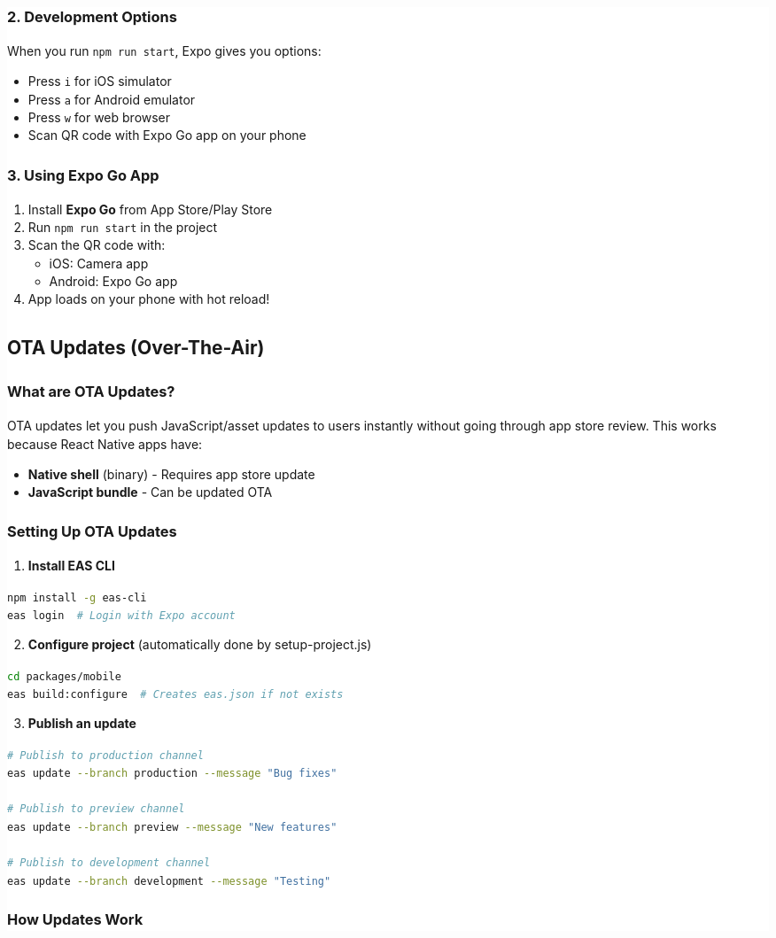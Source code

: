 ### 2. Development Options

When you run `npm run start`, Expo gives you options:
- Press `i` for iOS simulator
- Press `a` for Android emulator  
- Press `w` for web browser
- Scan QR code with Expo Go app on your phone

### 3. Using Expo Go App

1. Install **Expo Go** from App Store/Play Store
2. Run `npm run start` in the project
3. Scan the QR code with:
   - iOS: Camera app
   - Android: Expo Go app
4. App loads on your phone with hot reload!

## OTA Updates (Over-The-Air)

### What are OTA Updates?

OTA updates let you push JavaScript/asset updates to users instantly without going through app store review. This works because React Native apps have:
- **Native shell** (binary) - Requires app store update
- **JavaScript bundle** - Can be updated OTA

### Setting Up OTA Updates

1. **Install EAS CLI**
```bash
npm install -g eas-cli
eas login  # Login with Expo account
```

2. **Configure project** (automatically done by setup-project.js)
```bash
cd packages/mobile
eas build:configure  # Creates eas.json if not exists
```

3. **Publish an update**
```bash
# Publish to production channel
eas update --branch production --message "Bug fixes"

# Publish to preview channel  
eas update --branch preview --message "New features"

# Publish to development channel
eas update --branch development --message "Testing"
```

### How Updates Work
